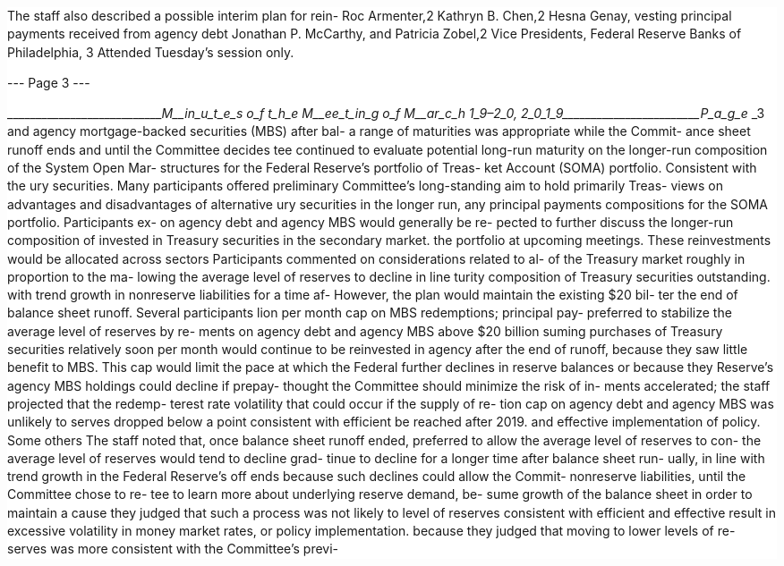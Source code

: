 The staff also described a possible interim plan for rein-
Roc Armenter,2 Kathryn B. Chen,2 Hesna Genay,
vesting principal payments received from agency debt
Jonathan P. McCarthy, and Patricia Zobel,2 Vice
Presidents, Federal Reserve Banks of Philadelphia,
3 Attended Tuesday’s session only.

--- Page 3 ---

_____________________________M__in_u_t_e_s _o_f_ t_h_e _M__ee_t_in_g_ _o_f _M__ar_c_h_ 1_9_–_2_0_,_ 2_0_1_9________________________P_a_g_e_ _3
and agency mortgage-backed securities (MBS) after bal- a range of maturities was appropriate while the Commit-
ance sheet runoff ends and until the Committee decides tee continued to evaluate potential long-run maturity
on the longer-run composition of the System Open Mar- structures for the Federal Reserve’s portfolio of Treas-
ket Account (SOMA) portfolio. Consistent with the ury securities. Many participants offered preliminary
Committee’s long-standing aim to hold primarily Treas- views on advantages and disadvantages of alternative
ury securities in the longer run, any principal payments compositions for the SOMA portfolio. Participants ex-
on agency debt and agency MBS would generally be re- pected to further discuss the longer-run composition of
invested in Treasury securities in the secondary market. the portfolio at upcoming meetings.
These reinvestments would be allocated across sectors
Participants commented on considerations related to al-
of the Treasury market roughly in proportion to the ma-
lowing the average level of reserves to decline in line
turity composition of Treasury securities outstanding.
with trend growth in nonreserve liabilities for a time af-
However, the plan would maintain the existing $20 bil-
ter the end of balance sheet runoff. Several participants
lion per month cap on MBS redemptions; principal pay-
preferred to stabilize the average level of reserves by re-
ments on agency debt and agency MBS above $20 billion
suming purchases of Treasury securities relatively soon
per month would continue to be reinvested in agency
after the end of runoff, because they saw little benefit to
MBS. This cap would limit the pace at which the Federal
further declines in reserve balances or because they
Reserve’s agency MBS holdings could decline if prepay-
thought the Committee should minimize the risk of in-
ments accelerated; the staff projected that the redemp-
terest rate volatility that could occur if the supply of re-
tion cap on agency debt and agency MBS was unlikely to
serves dropped below a point consistent with efficient
be reached after 2019.
and effective implementation of policy. Some others
The staff noted that, once balance sheet runoff ended, preferred to allow the average level of reserves to con-
the average level of reserves would tend to decline grad- tinue to decline for a longer time after balance sheet run-
ually, in line with trend growth in the Federal Reserve’s off ends because such declines could allow the Commit-
nonreserve liabilities, until the Committee chose to re- tee to learn more about underlying reserve demand, be-
sume growth of the balance sheet in order to maintain a cause they judged that such a process was not likely to
level of reserves consistent with efficient and effective result in excessive volatility in money market rates, or
policy implementation. because they judged that moving to lower levels of re-
serves was more consistent with the Committee’s previ-